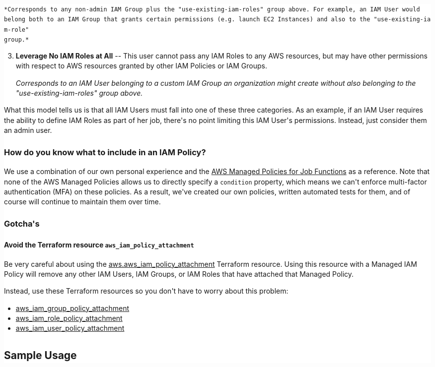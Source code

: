     *Corresponds to any non-admin IAM Group plus the "use-existing-iam-roles" group above. For example, an IAM User would
    belong both to an IAM Group that grants certain permissions (e.g. launch EC2 Instances) and also to the "use-existing-iam-role"
    group.*

3.  **Leverage No IAM Roles at All** -- This user cannot pass any IAM Roles to any AWS resources, but may have other
    permissions with respect to AWS resources granted by other IAM Policies or IAM Groups.

    *Corresponds to an IAM User belonging to a custom IAM Group an organization might create *without* also belonging
    to the "use-existing-iam-roles" group above.*

What this model tells us is that all IAM Users must fall into one of these three categories. As an example, if an IAM
User requires the ability to define IAM Roles as part of her job, there's no point limiting this IAM User's permissions.
Instead, just consider them an admin user.

### How do you know what to include in an IAM Policy?

We use a combination of our own personal experience and the [AWS Managed Policies for Job Functions](https://aws.amazon.com/blogs/security/how-to-assign-permissions-using-new-aws-managed-policies-for-job-functions/)
as a reference. Note that none of the AWS Managed Policies allows us to directly specify a `condition` property, which
means we can't enforce multi-factor authentication (MFA) on these policies. As a result, we've created our own policies,
written automated tests for them, and of course will continue to maintain them over time.

### Gotcha's

#### Avoid the Terraform resource `aws_iam_policy_attachment`

Be very careful about using the [aws.aws_iam_policy_attachment](https://www.terraform.io/docs/providers/aws/r/iam_policy_attachment.html)
Terraform resource. Using this resource with a Managed IAM Policy will remove any other IAM Users, IAM Groups, or IAM
Roles that have attached that Managed Policy.

Instead, use these Terraform resources so you don't have to worry about this problem:

*   [aws_iam_group_policy_attachment](https://www.terraform.io/docs/providers/aws/r/iam_group_policy_attachment.html)
*   [aws_iam_role_policy_attachment](https://www.terraform.io/docs/providers/aws/r/iam_role_policy_attachment.html)
*   [aws_iam_user_policy_attachment](https://www.terraform.io/docs/providers/aws/r/iam_user_policy_attachment.html)

## Sample Usage

<Tabs>
<TabItem value="terraform" label="Terraform" default>

